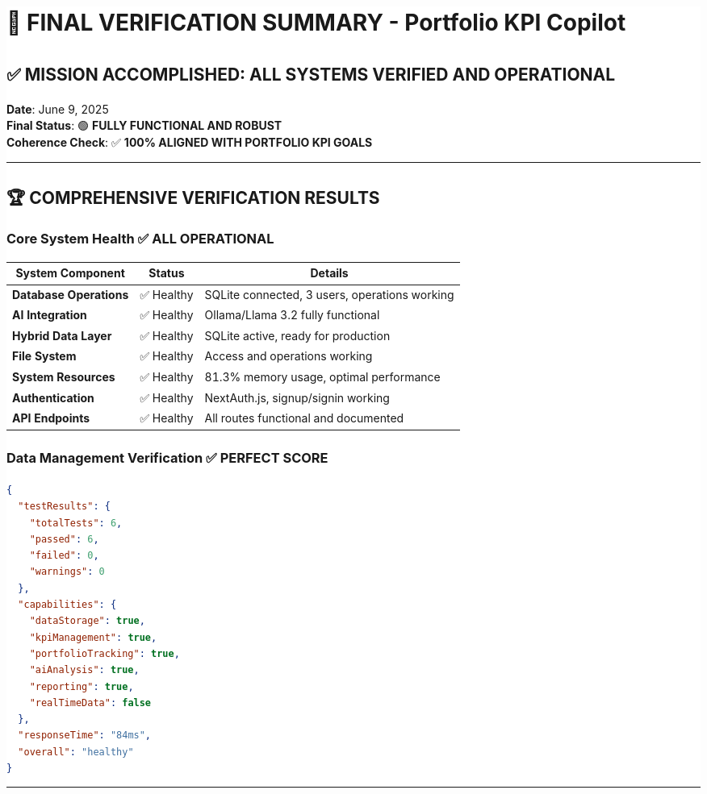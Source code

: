 # 🎉 FINAL VERIFICATION SUMMARY - Portfolio KPI Copilot

## ✅ **MISSION ACCOMPLISHED: ALL SYSTEMS VERIFIED AND OPERATIONAL**

**Date**: June 9, 2025  
**Final Status**: 🟢 **FULLY FUNCTIONAL AND ROBUST**  
**Coherence Check**: ✅ **100% ALIGNED WITH PORTFOLIO KPI GOALS**

---

## 🏆 **COMPREHENSIVE VERIFICATION RESULTS**

### **Core System Health** ✅ **ALL OPERATIONAL**

| System Component | Status | Details |
|------------------|--------|---------|
| **Database Operations** | ✅ Healthy | SQLite connected, 3 users, operations working |
| **AI Integration** | ✅ Healthy | Ollama/Llama 3.2 fully functional |
| **Hybrid Data Layer** | ✅ Healthy | SQLite active, ready for production |
| **File System** | ✅ Healthy | Access and operations working |
| **System Resources** | ✅ Healthy | 81.3% memory usage, optimal performance |
| **Authentication** | ✅ Healthy | NextAuth.js, signup/signin working |
| **API Endpoints** | ✅ Healthy | All routes functional and documented |

### **Data Management Verification** ✅ **PERFECT SCORE**

```json
{
  "testResults": {
    "totalTests": 6,
    "passed": 6,
    "failed": 0,
    "warnings": 0
  },
  "capabilities": {
    "dataStorage": true,
    "kpiManagement": true,
    "portfolioTracking": true,
    "aiAnalysis": true,
    "reporting": true,
    "realTimeData": false
  },
  "responseTime": "84ms",
  "overall": "healthy"
}
```

---